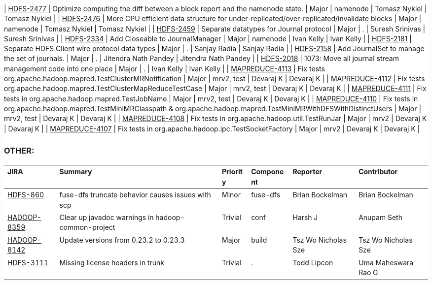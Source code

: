 | [HDFS-2477](https://issues.apache.org/jira/browse/HDFS-2477) | Optimize computing the diff between a block report and the namenode state. |  Major | namenode | Tomasz Nykiel | Tomasz Nykiel |
| [HDFS-2476](https://issues.apache.org/jira/browse/HDFS-2476) | More CPU efficient data structure for under-replicated/over-replicated/invalidate blocks |  Major | namenode | Tomasz Nykiel | Tomasz Nykiel |
| [HDFS-2459](https://issues.apache.org/jira/browse/HDFS-2459) | Separate datatypes for Journal protocol |  Major | . | Suresh Srinivas | Suresh Srinivas |
| [HDFS-2334](https://issues.apache.org/jira/browse/HDFS-2334) | Add Closeable to JournalManager |  Major | namenode | Ivan Kelly | Ivan Kelly |
| [HDFS-2181](https://issues.apache.org/jira/browse/HDFS-2181) | Separate HDFS Client wire protocol data types |  Major | . | Sanjay Radia | Sanjay Radia |
| [HDFS-2158](https://issues.apache.org/jira/browse/HDFS-2158) | Add JournalSet to manage the set of journals. |  Major | . | Jitendra Nath Pandey | Jitendra Nath Pandey |
| [HDFS-2018](https://issues.apache.org/jira/browse/HDFS-2018) | 1073: Move all journal stream management code into one place |  Major | . | Ivan Kelly | Ivan Kelly |
| [MAPREDUCE-4113](https://issues.apache.org/jira/browse/MAPREDUCE-4113) | Fix tests org.apache.hadoop.mapred.TestClusterMRNotification |  Major | mrv2, test | Devaraj K | Devaraj K |
| [MAPREDUCE-4112](https://issues.apache.org/jira/browse/MAPREDUCE-4112) | Fix tests org.apache.hadoop.mapred.TestClusterMapReduceTestCase |  Major | mrv2, test | Devaraj K | Devaraj K |
| [MAPREDUCE-4111](https://issues.apache.org/jira/browse/MAPREDUCE-4111) | Fix tests in org.apache.hadoop.mapred.TestJobName |  Major | mrv2, test | Devaraj K | Devaraj K |
| [MAPREDUCE-4110](https://issues.apache.org/jira/browse/MAPREDUCE-4110) | Fix tests in org.apache.hadoop.mapred.TestMiniMRClasspath & org.apache.hadoop.mapred.TestMiniMRWithDFSWithDistinctUsers |  Major | mrv2, test | Devaraj K | Devaraj K |
| [MAPREDUCE-4108](https://issues.apache.org/jira/browse/MAPREDUCE-4108) | Fix tests in org.apache.hadoop.util.TestRunJar |  Major | mrv2 | Devaraj K | Devaraj K |
| [MAPREDUCE-4107](https://issues.apache.org/jira/browse/MAPREDUCE-4107) | Fix tests in org.apache.hadoop.ipc.TestSocketFactory |  Major | mrv2 | Devaraj K | Devaraj K |


### OTHER:

| JIRA | Summary | Priority | Component | Reporter | Contributor |
|:---- |:---- | :--- |:---- |:---- |:---- |
| [HDFS-860](https://issues.apache.org/jira/browse/HDFS-860) | fuse-dfs truncate behavior causes issues with scp |  Minor | fuse-dfs | Brian Bockelman | Brian Bockelman |
| [HADOOP-8359](https://issues.apache.org/jira/browse/HADOOP-8359) | Clear up javadoc warnings in hadoop-common-project |  Trivial | conf | Harsh J | Anupam Seth |
| [HADOOP-8142](https://issues.apache.org/jira/browse/HADOOP-8142) | Update versions from 0.23.2 to 0.23.3 |  Major | build | Tsz Wo Nicholas Sze | Tsz Wo Nicholas Sze |
| [HDFS-3111](https://issues.apache.org/jira/browse/HDFS-3111) | Missing license headers in trunk |  Trivial | . | Todd Lipcon | Uma Maheswara Rao G |


